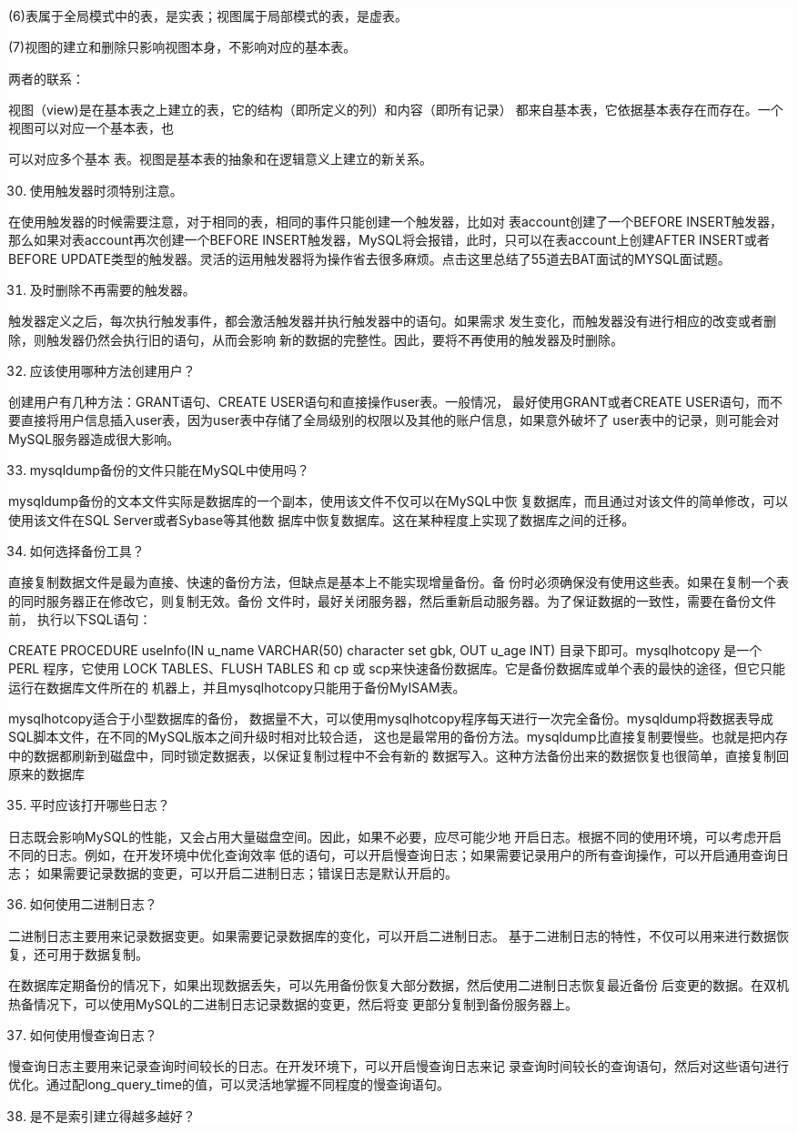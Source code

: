 (6)表属于全局模式中的表，是实表；视图属于局部模式的表，是虚表。

(7)视图的建立和删除只影响视图本身，不影响对应的基本表。

两者的联系：

视图（view)是在基本表之上建立的表，它的结构（即所定义的列）和内容（即所有记录） 都来自基本表，它依据基本表存在而存在。一个视图可以对应一个基本表，也

可以对应多个基本 表。视图是基本表的抽象和在逻辑意义上建立的新关系。

30. 使用触发器时须特别注意。

在使用触发器的时候需要注意，对于相同的表，相同的事件只能创建一个触发器，比如对 表account创建了一个BEFORE INSERT触发器，那么如果对表account再次创建一个BEFORE INSERT触发器，MySQL将会报错，此时，只可以在表account上创建AFTER INSERT或者 BEFORE UPDATE类型的触发器。灵活的运用触发器将为操作省去很多麻烦。点击这里总结了55道去BAT面试的MYSQL面试题。

31. 及时删除不再需要的触发器。

触发器定义之后，每次执行触发事件，都会激活触发器并执行触发器中的语句。如果需求 发生变化，而触发器没有进行相应的改变或者删除，则触发器仍然会执行旧的语句，从而会影响 新的数据的完整性。因此，要将不再使用的触发器及时删除。

32. 应该使用哪种方法创建用户？

创建用户有几种方法：GRANT语句、CREATE USER语句和直接操作user表。一般情况， 最好使用GRANT或者CREATE USER语句，而不要直接将用户信息插入user表，因为user表中存储了全局级别的权限以及其他的账户信息，如果意外破坏了 user表中的记录，则可能会对 MySQL服务器造成很大影响。

33. mysqldump备份的文件只能在MySQL中使用吗？

mysqldump备份的文本文件实际是数据库的一个副本，使用该文件不仅可以在MySQL中恢 复数据库，而且通过对该文件的简单修改，可以使用该文件在SQL Server或者Sybase等其他数 据库中恢复数据库。这在某种程度上实现了数据库之间的迁移。

34. 如何选择备份工具？

直接复制数据文件是最为直接、快速的备份方法，但缺点是基本上不能实现增量备份。备 份时必须确保没有使用这些表。如果在复制一个表的同时服务器正在修改它，则复制无效。备份 文件时，最好关闭服务器，然后重新启动服务器。为了保证数据的一致性，需要在备份文件前， 执行以下SQL语句：

CREATE PROCEDURE useInfo(IN u_name VARCHAR(50) character set gbk, OUT u_age INT)
目录下即可。mysqlhotcopy 是一个 PERL 程序，它使用 LOCK TABLES、FLUSH TABLES 和 cp 或 scp来快速备份数据库。它是备份数据库或单个表的最快的途径，但它只能运行在数据库文件所在的 机器上，并且mysqlhotcopy只能用于备份MyISAM表。

mysqlhotcopy适合于小型数据库的备份， 数据量不大，可以使用mysqlhotcopy程序每天进行一次完全备份。mysqldump将数据表导成SQL脚本文件，在不同的MySQL版本之间升级时相对比较合适， 这也是最常用的备份方法。mysqldump比直接复制要慢些。也就是把内存中的数据都刷新到磁盘中，同时锁定数据表，以保证复制过程中不会有新的 数据写入。这种方法备份出来的数据恢复也很简单，直接复制回原来的数据库

35. 平时应该打开哪些日志？

日志既会影响MySQL的性能，又会占用大量磁盘空间。因此，如果不必要，应尽可能少地 开启日志。根据不同的使用环境，可以考虑开启不同的日志。例如，在开发环境中优化查询效率 低的语句，可以开启慢查询日志；如果需要记录用户的所有查询操作，可以开启通用查询日志； 如果需要记录数据的变更，可以开启二进制日志；错误日志是默认开启的。

36. 如何使用二进制日志？

二进制日志主要用来记录数据变更。如果需要记录数据库的变化，可以开启二进制日志。 基于二进制日志的特性，不仅可以用来进行数据恢复，还可用于数据复制。

在数据库定期备份的情况下，如果出现数据丢失，可以先用备份恢复大部分数据，然后使用二进制日志恢复最近备份 后变更的数据。在双机热备情况下，可以使用MySQL的二进制日志记录数据的变更，然后将变 更部分复制到备份服务器上。

37. 如何使用慢查询日志？

慢查询日志主要用来记录查询时间较长的日志。在开发环境下，可以开启慢查询日志来记 录查询时间较长的查询语句，然后对这些语句进行优化。通过配long_query_time的值，可以灵活地掌握不同程度的慢查询语句。

38. 是不是索引建立得越多越好？
